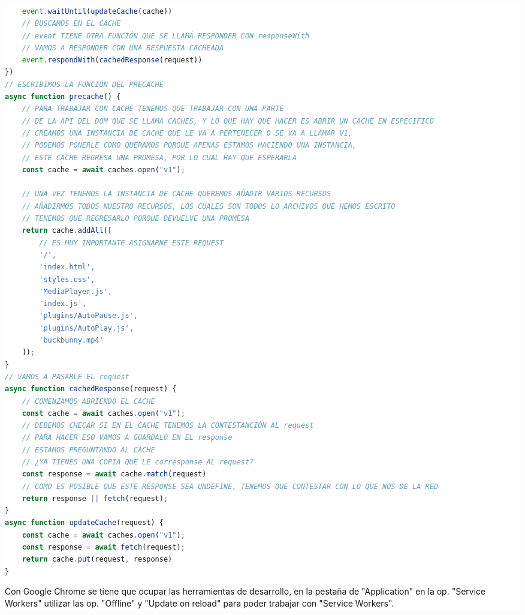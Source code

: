 ```javascript
    event.waitUntil(updateCache(cache))
    // BUSCAMOS EN EL CACHE
    // event TIENE OTRA FUNCIÓN QUE SE LLAMÁ RESPONDER CON responseWith
    // VAMOS A RESPONDER CON UNA RESPUESTA CACHEADA
    event.respondWith(cachedResponse(request))
})
// ESCRIBIMOS LA FUNCIÓN DEL PRECACHE
async function precache() {
    // PARA TRABAJAR CON CACHE TENEMOS QUE TRABAJAR CON UNA PARTE
    // DE LA API DEL DOM QUE SE LLAMÁ CACHES, Y LO QUE HAY QUE HACER ES ABRIR UN CACHE EN ESPECIFICO
    // CREAMOS UNA INSTANCIA DE CACHE QUE LE VA A PERTENECER O SE VA A LLAMAR V1,
    // PODEMOS PONERLE COMO QUERAMOS PORQUE APENAS ESTAMOS HACIENDO UNA INSTANCIA,
    // ESTE CACHE REGRESA UNA PROMESA, POR LO CUAL HAY QUE ESPERARLA
    const cache = await caches.open("v1");

    // UNA VEZ TENEMOS LA INSTANCIA DE CACHE QUEREMOS AÑADIR VARIOS RECURSOS
    // AÑADIRMOS TODOS NUESTRO RECURSOS, LOS CUALES SON TODOS LO ARCHIVOS QUE HEMOS ESCRITO
    // TENEMOS QUE REGRESARLO PORQUE DEVUELVE UNA PROMESA
    return cache.addAll([
        // ES MUY IMPORTANTE ASIGNARNE ESTE REQUEST
        '/',
        'index.html',
        'styles.css',
        'MediaPlayer.js',
        'index.js',
        'plugins/AutoPause.js',
        'plugins/AutoPlay.js',
        'buckbunny.mp4'
    ]);
}
// VAMOS A PASARLE EL request
async function cachedResponse(request) {
    // COMENZAMOS ABRIENDO EL CACHE 
    const cache = await caches.open("v1");
    // DEBEMOS CHECAR SI EN EL CACHE TENEMOS LA CONTESTANCIÓN AL request
    // PARA HACER ESO VAMOS A GUARDALO EN EL response
    // ESTAMOS PREGUNTANDO AL CACHE
    // ¿YA TIENES UNA COPIA QUE LE corresponse AL request?
    const response = await cache.match(request)
    // COMO ES POSIBLE QUE ESTE RESPONSE SEA UNDEFINE, TENEMOS QUE CONTESTAR CON LO QUE NOS DE LA RED
    return response || fetch(request);
}
async function updateCache(request) {
    const cache = await caches.open("v1");
    const response = await fetch(request);
    return cache.put(request, response)
}
```
Con Google Chrome se tiene que ocupar las herramientas de desarrollo, en la pestaña de "Application" en la op. "Service Workers" utilizar las op. "Offline" y "Update on reload" para poder trabajar con "Service Workers".
